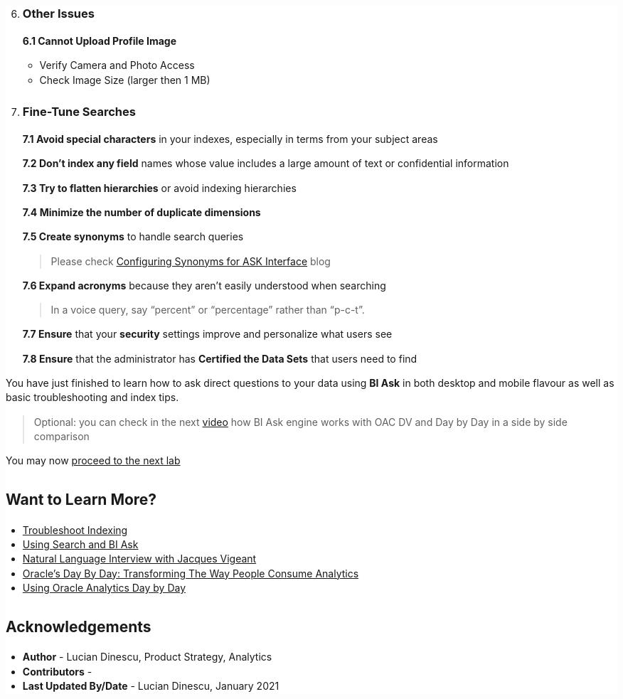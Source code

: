 6. ### Other Issues  

   **6.1 Cannot Upload Profile Image**  
   - Verify Camera and Photo Access  
   - Check Image Size (larger then 1 MB)

7. ### Fine-Tune Searches

   **7.1 Avoid special characters** in your indexes, especially in terms from your subject areas

   **7.2 Don’t index any field** names whose value includes a large amount of text or confidential information

   **7.3 Try to flatten hierarchies** or avoid indexing hierarchies

   **7.4 Minimize the number of duplicate dimensions**

   **7.5 Create synonyms** to handle search queries
   > Please check [Configuring Synonyms for ASK Interface](http://oracledataviz.blogspot.com/2018/11/un-documented-beta-oac-1833-feature.html) blog

   **7.6 Expand acronyms** because they aren’t easily understood when searching
   > In a voice query, say “percent” or “percentage” rather than “p-c-t”.

   **7.7 Ensure** that your **security** settings improve and personalize what users see

   **7.8 Ensure** that the administrator has **Certified the Data Sets** that users need to find

You have just finished to learn how to ask direct questions to your data using **BI Ask** in both desktop and mobile flavour as well as basic troubleshooting and index tips.  
> Optional: you can check in the next [video](https://youtu.be/uEESc7yo6kA) how BI Ask engine works with OAC DV and Day by Day in a side by side comparison 

[](youtube:uEESc7yo6kA)

You may now [proceed to the next lab](#next)

## Want to Learn More?

- [Troubleshoot Indexing](https://docs.oracle.com/en/cloud/paas/analytics-cloud/acabi/troubleshoot-indexing.html)
- [Using Search and BI Ask](https://docs.oracle.com/en/cloud/paas/bi-cloud/bilug/using-search-and-bi-ask.html#GUID-97F546AE-6277-45AB-B5A7-C55E2328AC0E)
- [Natural Language Interview with Jacques Vigeant](https://www.youtube.com/watch?v=piE1ah51DnE&feature=youtu.be)
- [Oracle’s Day By Day: Transforming The Way People Consume Analytics](https://blogs.oracle.com/analytics/oracle%e2%80%99s-day-by-day:-transforming-the-way-people-consume-analytics?source=:em:nw:mt:RC_PDMK190606P00196:OACBLOGJUL20WK4&elq_mid=168112&sh=15062418261323181322082406290313253035&cmid=PDMK190606P00196C0058)
- [Using Oracle Analytics Day by Day](https://docs.oracle.com/en/cloud/paas/analytics-cloud/biday/basics.html#GUID-8D2A7AA1-37E0-4862-9FD9-DEE1179E5D69)

## **Acknowledgements**

- **Author** - Lucian Dinescu, Product Strategy, Analytics
- **Contributors** - 
- **Last Updated By/Date** - Lucian Dinescu, January 2021
